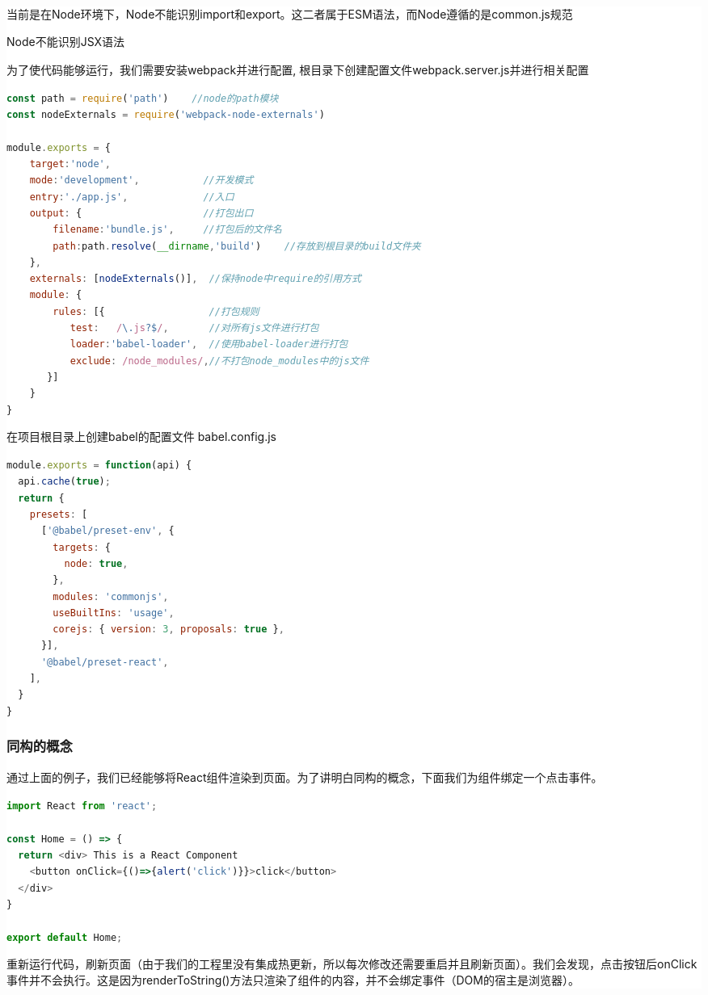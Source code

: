 当前是在Node环境下，Node不能识别import和export。这二者属于ESM语法，而Node遵循的是common.js规范

Node不能识别JSX语法

为了使代码能够运行，我们需要安装webpack并进行配置, 根目录下创建配置文件webpack.server.js并进行相关配置
```js
const path = require('path')    //node的path模块
const nodeExternals = require('webpack-node-externals')

module.exports = {
    target:'node',
    mode:'development',           //开发模式
    entry:'./app.js',             //入口
    output: {                     //打包出口
        filename:'bundle.js',     //打包后的文件名
        path:path.resolve(__dirname,'build')    //存放到根目录的build文件夹
    },
    externals: [nodeExternals()],  //保持node中require的引用方式
    module: {
        rules: [{                  //打包规则
           test:   /\.js?$/,       //对所有js文件进行打包
           loader:'babel-loader',  //使用babel-loader进行打包
           exclude: /node_modules/,//不打包node_modules中的js文件
       }]
    }
}
```

在项目根目录上创建babel的配置文件 babel.config.js
```js
module.exports = function(api) {
  api.cache(true);
  return {
    presets: [
      ['@babel/preset-env', {
        targets: {
          node: true,
        },
        modules: 'commonjs',
        useBuiltIns: 'usage',
        corejs: { version: 3, proposals: true },
      }],
      '@babel/preset-react',
    ],
  }
}
```

### 同构的概念
通过上面的例子，我们已经能够将React组件渲染到页面。为了讲明白同构的概念，下面我们为组件绑定一个点击事件。
```js
import React from 'react';

const Home = () => {
  return <div> This is a React Component
    <button onClick={()=>{alert('click')}}>click</button>
  </div>
}

export default Home;
```
重新运行代码，刷新页面（由于我们的工程里没有集成热更新，所以每次修改还需要重启并且刷新页面）。我们会发现，点击按钮后onClick事件并不会执行。这是因为renderToString()方法只渲染了组件的内容，并不会绑定事件（DOM的宿主是浏览器）。
